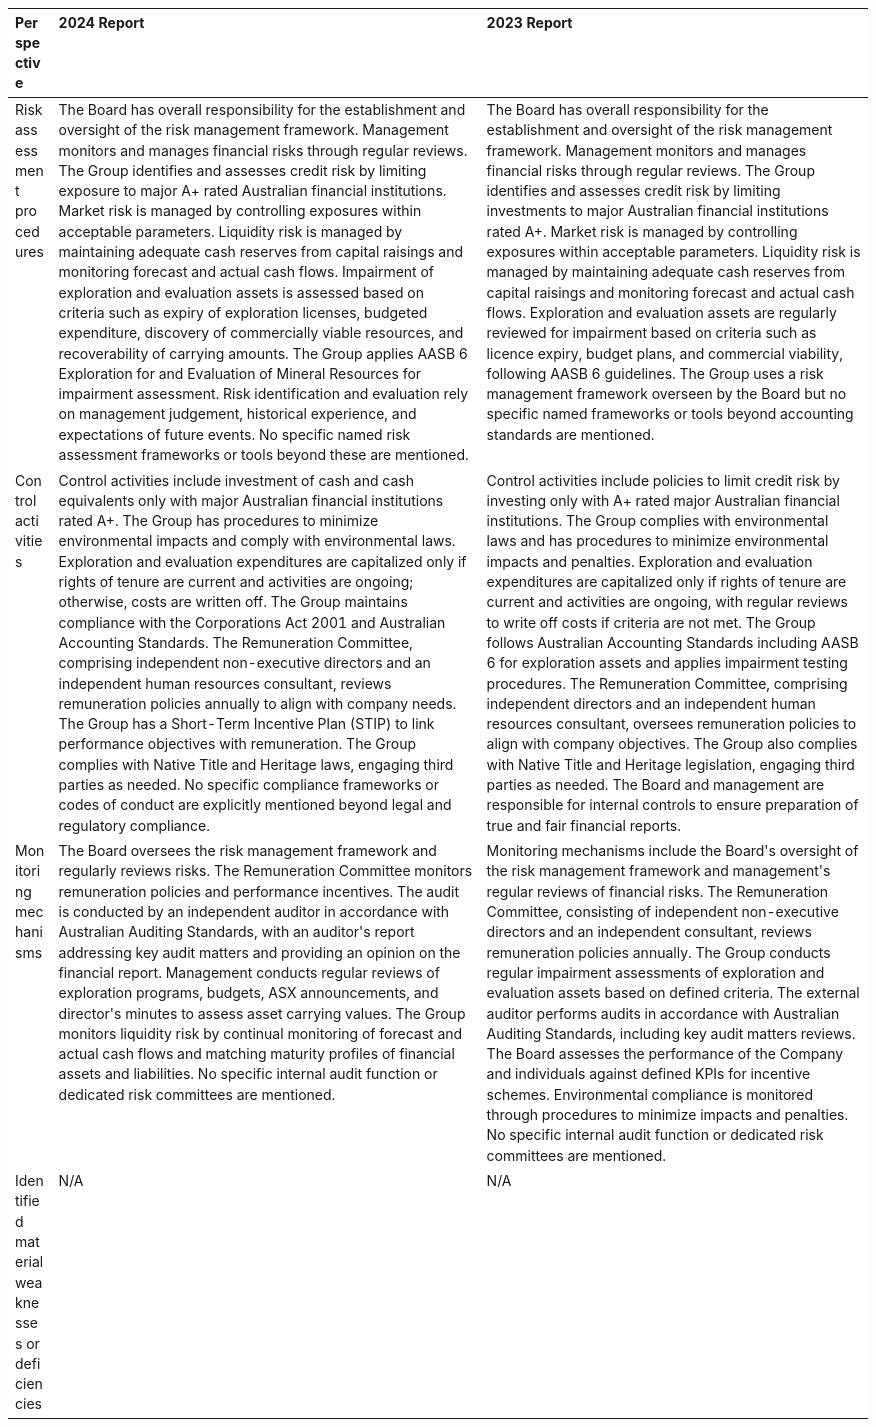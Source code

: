 | Perspective | 2024 Report | 2023 Report |
| :---- | :---- | :---- |
| Risk assessment procedures | The Board has overall responsibility for the establishment and oversight of the risk management framework. Management monitors and manages financial risks through regular reviews. The Group identifies and assesses credit risk by limiting exposure to major A+ rated Australian financial institutions. Market risk is managed by controlling exposures within acceptable parameters. Liquidity risk is managed by maintaining adequate cash reserves from capital raisings and monitoring forecast and actual cash flows. Impairment of exploration and evaluation assets is assessed based on criteria such as expiry of exploration licenses, budgeted expenditure, discovery of commercially viable resources, and recoverability of carrying amounts. The Group applies AASB 6 Exploration for and Evaluation of Mineral Resources for impairment assessment. Risk identification and evaluation rely on management judgement, historical experience, and expectations of future events. No specific named risk assessment frameworks or tools beyond these are mentioned. | The Board has overall responsibility for the establishment and oversight of the risk management framework. Management monitors and manages financial risks through regular reviews. The Group identifies and assesses credit risk by limiting investments to major Australian financial institutions rated A+. Market risk is managed by controlling exposures within acceptable parameters. Liquidity risk is managed by maintaining adequate cash reserves from capital raisings and monitoring forecast and actual cash flows. Exploration and evaluation assets are regularly reviewed for impairment based on criteria such as licence expiry, budget plans, and commercial viability, following AASB 6 guidelines. The Group uses a risk management framework overseen by the Board but no specific named frameworks or tools beyond accounting standards are mentioned. |
| Control activities | Control activities include investment of cash and cash equivalents only with major Australian financial institutions rated A+. The Group has procedures to minimize environmental impacts and comply with environmental laws. Exploration and evaluation expenditures are capitalized only if rights of tenure are current and activities are ongoing; otherwise, costs are written off. The Group maintains compliance with the Corporations Act 2001 and Australian Accounting Standards. The Remuneration Committee, comprising independent non-executive directors and an independent human resources consultant, reviews remuneration policies annually to align with company needs. The Group has a Short-Term Incentive Plan (STIP) to link performance objectives with remuneration. The Group complies with Native Title and Heritage laws, engaging third parties as needed. No specific compliance frameworks or codes of conduct are explicitly mentioned beyond legal and regulatory compliance. | Control activities include policies to limit credit risk by investing only with A+ rated major Australian financial institutions. The Group complies with environmental laws and has procedures to minimize environmental impacts and penalties. Exploration and evaluation expenditures are capitalized only if rights of tenure are current and activities are ongoing, with regular reviews to write off costs if criteria are not met. The Group follows Australian Accounting Standards including AASB 6 for exploration assets and applies impairment testing procedures. The Remuneration Committee, comprising independent directors and an independent human resources consultant, oversees remuneration policies to align with company objectives. The Group also complies with Native Title and Heritage legislation, engaging third parties as needed. The Board and management are responsible for internal controls to ensure preparation of true and fair financial reports. |
| Monitoring mechanisms | The Board oversees the risk management framework and regularly reviews risks. The Remuneration Committee monitors remuneration policies and performance incentives. The audit is conducted by an independent auditor in accordance with Australian Auditing Standards, with an auditor's report addressing key audit matters and providing an opinion on the financial report. Management conducts regular reviews of exploration programs, budgets, ASX announcements, and director's minutes to assess asset carrying values. The Group monitors liquidity risk by continual monitoring of forecast and actual cash flows and matching maturity profiles of financial assets and liabilities. No specific internal audit function or dedicated risk committees are mentioned. | Monitoring mechanisms include the Board's oversight of the risk management framework and management's regular reviews of financial risks. The Remuneration Committee, consisting of independent non-executive directors and an independent consultant, reviews remuneration policies annually. The Group conducts regular impairment assessments of exploration and evaluation assets based on defined criteria. The external auditor performs audits in accordance with Australian Auditing Standards, including key audit matters reviews. The Board assesses the performance of the Company and individuals against defined KPIs for incentive schemes. Environmental compliance is monitored through procedures to minimize impacts and penalties. No specific internal audit function or dedicated risk committees are mentioned. |
| Identified material weaknesses or deficiencies | N/A | N/A |